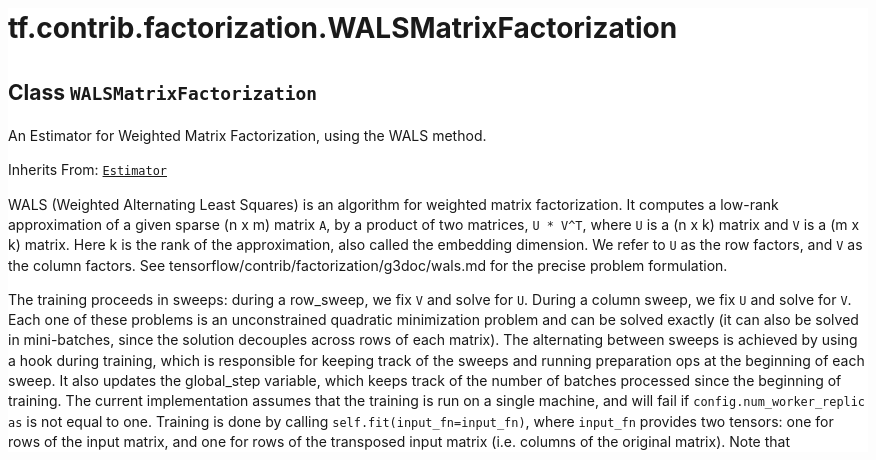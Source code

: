 <div itemscope itemtype="http://developers.google.com/ReferenceObject">
<meta itemprop="name" content="tf.contrib.factorization.WALSMatrixFactorization" />
<meta itemprop="path" content="Stable" />
<meta itemprop="property" content="config"/>
<meta itemprop="property" content="model_dir"/>
<meta itemprop="property" content="model_fn"/>
<meta itemprop="property" content="__init__"/>
<meta itemprop="property" content="evaluate"/>
<meta itemprop="property" content="export"/>
<meta itemprop="property" content="export_savedmodel"/>
<meta itemprop="property" content="fit"/>
<meta itemprop="property" content="get_col_factors"/>
<meta itemprop="property" content="get_params"/>
<meta itemprop="property" content="get_projections"/>
<meta itemprop="property" content="get_row_factors"/>
<meta itemprop="property" content="get_variable_names"/>
<meta itemprop="property" content="get_variable_value"/>
<meta itemprop="property" content="partial_fit"/>
<meta itemprop="property" content="predict"/>
<meta itemprop="property" content="set_params"/>
<meta itemprop="property" content="COMPLETED_SWEEPS"/>
<meta itemprop="property" content="INPUT_COLS"/>
<meta itemprop="property" content="INPUT_ROWS"/>
<meta itemprop="property" content="LOSS"/>
<meta itemprop="property" content="PROJECTION_RESULT"/>
<meta itemprop="property" content="PROJECTION_WEIGHTS"/>
<meta itemprop="property" content="PROJECT_ROW"/>
<meta itemprop="property" content="RWSE"/>
</div>

# tf.contrib.factorization.WALSMatrixFactorization

## Class `WALSMatrixFactorization`

An Estimator for Weighted Matrix Factorization, using the WALS method.

Inherits From: [`Estimator`](../../../tf/contrib/learn/Estimator.md)



WALS (Weighted Alternating Least Squares) is an algorithm for weighted matrix
factorization. It computes a low-rank approximation of a given sparse (n x m)
matrix `A`, by a product of two matrices, `U * V^T`, where `U` is a (n x k)
matrix and `V` is a (m x k) matrix. Here k is the rank of the approximation,
also called the embedding dimension. We refer to `U` as the row factors, and
`V` as the column factors.
See tensorflow/contrib/factorization/g3doc/wals.md for the precise problem
formulation.

The training proceeds in sweeps: during a row_sweep, we fix `V` and solve for
`U`. During a column sweep, we fix `U` and solve for `V`. Each one of these
problems is an unconstrained quadratic minimization problem and can be solved
exactly (it can also be solved in mini-batches, since the solution decouples
across rows of each matrix).
The alternating between sweeps is achieved by using a hook during training,
which is responsible for keeping track of the sweeps and running preparation
ops at the beginning of each sweep. It also updates the global_step variable,
which keeps track of the number of batches processed since the beginning of
training.
The current implementation assumes that the training is run on a single
machine, and will fail if `config.num_worker_replicas` is not equal to one.
Training is done by calling `self.fit(input_fn=input_fn)`, where `input_fn`
provides two tensors: one for rows of the input matrix, and one for rows of
the transposed input matrix (i.e. columns of the original matrix). Note that